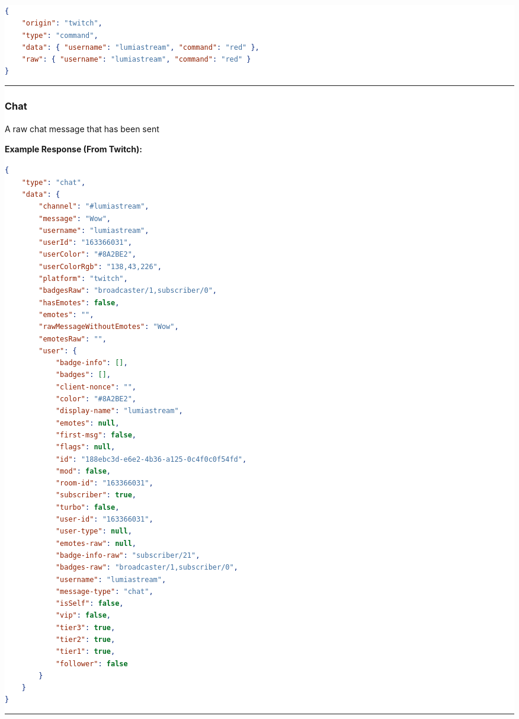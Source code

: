 ```json
{
    "origin": "twitch",
    "type": "command",
    "data": { "username": "lumiastream", "command": "red" },
    "raw": { "username": "lumiastream", "command": "red" }
}
```

---

### Chat

A raw chat message that has been sent

**Example Response (From Twitch):**

```json
{
    "type": "chat",
    "data": {
        "channel": "#lumiastream",
        "message": "Wow",
        "username": "lumiastream",
        "userId": "163366031",
        "userColor": "#8A2BE2",
        "userColorRgb": "138,43,226",
        "platform": "twitch",
        "badgesRaw": "broadcaster/1,subscriber/0",
        "hasEmotes": false,
        "emotes": "",
        "rawMessageWithoutEmotes": "Wow",
        "emotesRaw": "",
        "user": {
            "badge-info": [],
            "badges": [],
            "client-nonce": "",
            "color": "#8A2BE2",
            "display-name": "lumiastream",
            "emotes": null,
            "first-msg": false,
            "flags": null,
            "id": "188ebc3d-e6e2-4b36-a125-0c4f0c0f54fd",
            "mod": false,
            "room-id": "163366031",
            "subscriber": true,
            "turbo": false,
            "user-id": "163366031",
            "user-type": null,
            "emotes-raw": null,
            "badge-info-raw": "subscriber/21",
            "badges-raw": "broadcaster/1,subscriber/0",
            "username": "lumiastream",
            "message-type": "chat",
            "isSelf": false,
            "vip": false,
            "tier3": true,
            "tier2": true,
            "tier1": true,
            "follower": false
        }
    }
}
```

---